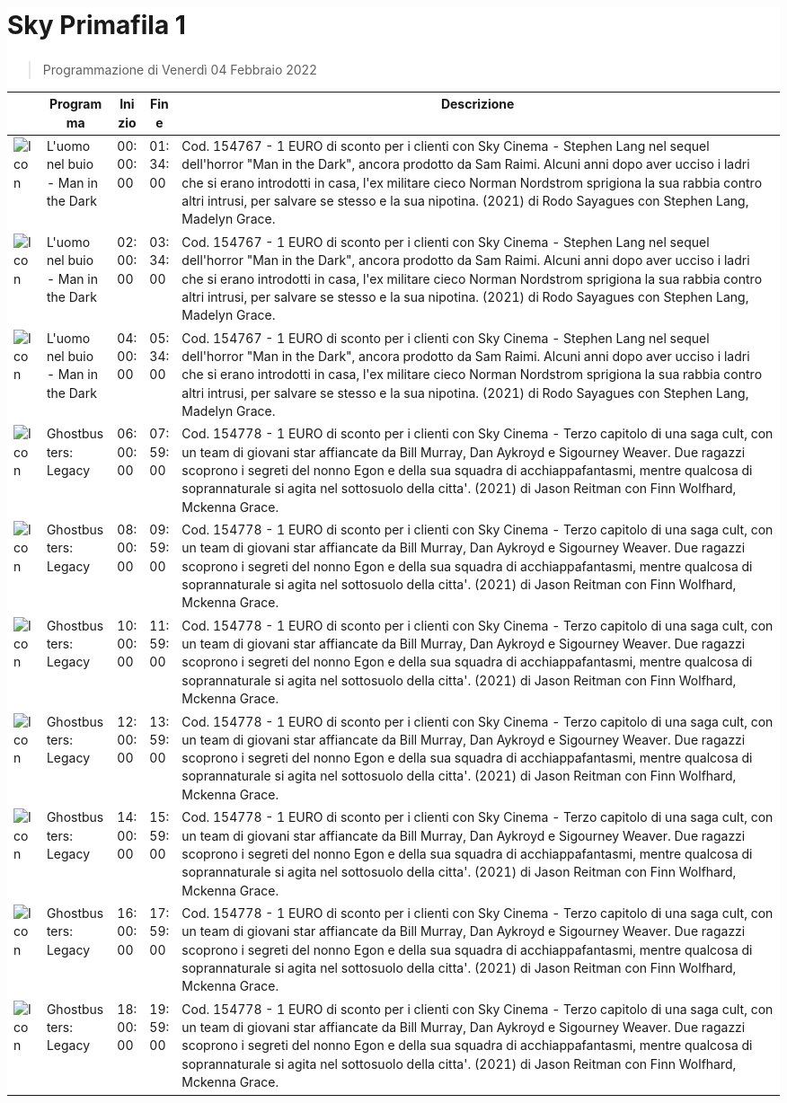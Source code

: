 # Sky Primafila 1
> Programmazione di Venerdì 04 Febbraio 2022

||Programma|Inizio|Fine|Descrizione|
|---|---|---|---|---|
|![Icon](https://guidatv.sky.it/uuid/14bc4a40-4e42-4c92-9ce0-a9d286592d9a/cover?md5ChecksumParam=02d883d7035b7cf80d02266126da6de2)|L&#039;uomo nel buio - Man in the Dark|00:00:00|01:34:00|Cod. 154767 - 1 EURO di sconto per i clienti con Sky Cinema - Stephen Lang nel sequel dell&#039;horror &quot;Man in the Dark&quot;, ancora prodotto da Sam Raimi. Alcuni anni dopo aver ucciso i ladri che si erano introdotti in casa, l&#039;ex militare cieco Norman Nordstrom sprigiona la sua rabbia contro altri intrusi, per salvare se stesso e la sua nipotina. (2021) di Rodo Sayagues con Stephen Lang, Madelyn Grace.
|![Icon](https://guidatv.sky.it/uuid/14bc4a40-4e42-4c92-9ce0-a9d286592d9a/cover?md5ChecksumParam=02d883d7035b7cf80d02266126da6de2)|L&#039;uomo nel buio - Man in the Dark|02:00:00|03:34:00|Cod. 154767 - 1 EURO di sconto per i clienti con Sky Cinema - Stephen Lang nel sequel dell&#039;horror &quot;Man in the Dark&quot;, ancora prodotto da Sam Raimi. Alcuni anni dopo aver ucciso i ladri che si erano introdotti in casa, l&#039;ex militare cieco Norman Nordstrom sprigiona la sua rabbia contro altri intrusi, per salvare se stesso e la sua nipotina. (2021) di Rodo Sayagues con Stephen Lang, Madelyn Grace.
|![Icon](https://guidatv.sky.it/uuid/14bc4a40-4e42-4c92-9ce0-a9d286592d9a/cover?md5ChecksumParam=02d883d7035b7cf80d02266126da6de2)|L&#039;uomo nel buio - Man in the Dark|04:00:00|05:34:00|Cod. 154767 - 1 EURO di sconto per i clienti con Sky Cinema - Stephen Lang nel sequel dell&#039;horror &quot;Man in the Dark&quot;, ancora prodotto da Sam Raimi. Alcuni anni dopo aver ucciso i ladri che si erano introdotti in casa, l&#039;ex militare cieco Norman Nordstrom sprigiona la sua rabbia contro altri intrusi, per salvare se stesso e la sua nipotina. (2021) di Rodo Sayagues con Stephen Lang, Madelyn Grace.
|![Icon](https://guidatv.sky.it/uuid/7f478529-c535-4029-be37-adf0fb683abe/cover?md5ChecksumParam=24c9aa75a02501f5007a27b1d6be0fb2)|Ghostbusters: Legacy|06:00:00|07:59:00|Cod. 154778 - 1 EURO di sconto per i clienti con Sky Cinema - Terzo capitolo di una saga cult, con un team di giovani star affiancate da Bill Murray, Dan Aykroyd e Sigourney Weaver. Due ragazzi scoprono i segreti del nonno Egon e della sua squadra di acchiappafantasmi, mentre qualcosa di soprannaturale si agita nel sottosuolo della citta&#039;. (2021) di Jason Reitman con Finn Wolfhard, Mckenna Grace.
|![Icon](https://guidatv.sky.it/uuid/7f478529-c535-4029-be37-adf0fb683abe/cover?md5ChecksumParam=24c9aa75a02501f5007a27b1d6be0fb2)|Ghostbusters: Legacy|08:00:00|09:59:00|Cod. 154778 - 1 EURO di sconto per i clienti con Sky Cinema - Terzo capitolo di una saga cult, con un team di giovani star affiancate da Bill Murray, Dan Aykroyd e Sigourney Weaver. Due ragazzi scoprono i segreti del nonno Egon e della sua squadra di acchiappafantasmi, mentre qualcosa di soprannaturale si agita nel sottosuolo della citta&#039;. (2021) di Jason Reitman con Finn Wolfhard, Mckenna Grace.
|![Icon](https://guidatv.sky.it/uuid/7f478529-c535-4029-be37-adf0fb683abe/cover?md5ChecksumParam=24c9aa75a02501f5007a27b1d6be0fb2)|Ghostbusters: Legacy|10:00:00|11:59:00|Cod. 154778 - 1 EURO di sconto per i clienti con Sky Cinema - Terzo capitolo di una saga cult, con un team di giovani star affiancate da Bill Murray, Dan Aykroyd e Sigourney Weaver. Due ragazzi scoprono i segreti del nonno Egon e della sua squadra di acchiappafantasmi, mentre qualcosa di soprannaturale si agita nel sottosuolo della citta&#039;. (2021) di Jason Reitman con Finn Wolfhard, Mckenna Grace.
|![Icon](https://guidatv.sky.it/uuid/7f478529-c535-4029-be37-adf0fb683abe/cover?md5ChecksumParam=24c9aa75a02501f5007a27b1d6be0fb2)|Ghostbusters: Legacy|12:00:00|13:59:00|Cod. 154778 - 1 EURO di sconto per i clienti con Sky Cinema - Terzo capitolo di una saga cult, con un team di giovani star affiancate da Bill Murray, Dan Aykroyd e Sigourney Weaver. Due ragazzi scoprono i segreti del nonno Egon e della sua squadra di acchiappafantasmi, mentre qualcosa di soprannaturale si agita nel sottosuolo della citta&#039;. (2021) di Jason Reitman con Finn Wolfhard, Mckenna Grace.
|![Icon](https://guidatv.sky.it/uuid/7f478529-c535-4029-be37-adf0fb683abe/cover?md5ChecksumParam=24c9aa75a02501f5007a27b1d6be0fb2)|Ghostbusters: Legacy|14:00:00|15:59:00|Cod. 154778 - 1 EURO di sconto per i clienti con Sky Cinema - Terzo capitolo di una saga cult, con un team di giovani star affiancate da Bill Murray, Dan Aykroyd e Sigourney Weaver. Due ragazzi scoprono i segreti del nonno Egon e della sua squadra di acchiappafantasmi, mentre qualcosa di soprannaturale si agita nel sottosuolo della citta&#039;. (2021) di Jason Reitman con Finn Wolfhard, Mckenna Grace.
|![Icon](https://guidatv.sky.it/uuid/7f478529-c535-4029-be37-adf0fb683abe/cover?md5ChecksumParam=24c9aa75a02501f5007a27b1d6be0fb2)|Ghostbusters: Legacy|16:00:00|17:59:00|Cod. 154778 - 1 EURO di sconto per i clienti con Sky Cinema - Terzo capitolo di una saga cult, con un team di giovani star affiancate da Bill Murray, Dan Aykroyd e Sigourney Weaver. Due ragazzi scoprono i segreti del nonno Egon e della sua squadra di acchiappafantasmi, mentre qualcosa di soprannaturale si agita nel sottosuolo della citta&#039;. (2021) di Jason Reitman con Finn Wolfhard, Mckenna Grace.
|![Icon](https://guidatv.sky.it/uuid/7f478529-c535-4029-be37-adf0fb683abe/cover?md5ChecksumParam=24c9aa75a02501f5007a27b1d6be0fb2)|Ghostbusters: Legacy|18:00:00|19:59:00|Cod. 154778 - 1 EURO di sconto per i clienti con Sky Cinema - Terzo capitolo di una saga cult, con un team di giovani star affiancate da Bill Murray, Dan Aykroyd e Sigourney Weaver. Due ragazzi scoprono i segreti del nonno Egon e della sua squadra di acchiappafantasmi, mentre qualcosa di soprannaturale si agita nel sottosuolo della citta&#039;. (2021) di Jason Reitman con Finn Wolfhard, Mckenna Grace.